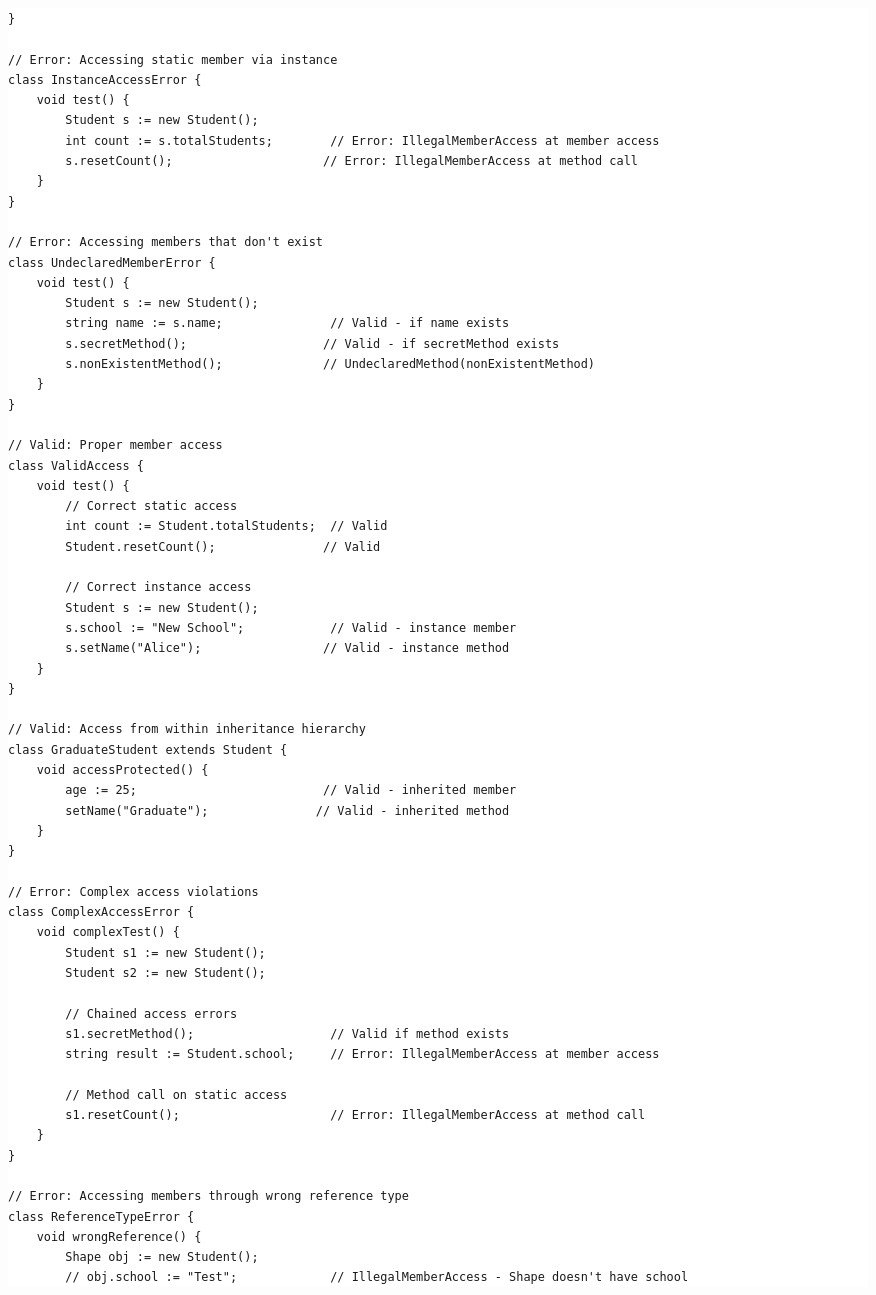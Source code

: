 ```oplang
}

// Error: Accessing static member via instance
class InstanceAccessError {
    void test() {
        Student s := new Student();
        int count := s.totalStudents;        // Error: IllegalMemberAccess at member access
        s.resetCount();                     // Error: IllegalMemberAccess at method call
    }
}

// Error: Accessing members that don't exist
class UndeclaredMemberError {
    void test() {
        Student s := new Student();
        string name := s.name;               // Valid - if name exists
        s.secretMethod();                   // Valid - if secretMethod exists
        s.nonExistentMethod();              // UndeclaredMethod(nonExistentMethod)
    }
}

// Valid: Proper member access
class ValidAccess {
    void test() {
        // Correct static access
        int count := Student.totalStudents;  // Valid
        Student.resetCount();               // Valid
        
        // Correct instance access
        Student s := new Student();
        s.school := "New School";            // Valid - instance member
        s.setName("Alice");                 // Valid - instance method
    }
}

// Valid: Access from within inheritance hierarchy
class GraduateStudent extends Student {
    void accessProtected() {
        age := 25;                          // Valid - inherited member
        setName("Graduate");               // Valid - inherited method
    }
}

// Error: Complex access violations
class ComplexAccessError {
    void complexTest() {
        Student s1 := new Student();
        Student s2 := new Student();
        
        // Chained access errors
        s1.secretMethod();                   // Valid if method exists
        string result := Student.school;     // Error: IllegalMemberAccess at member access
        
        // Method call on static access
        s1.resetCount();                     // Error: IllegalMemberAccess at method call
    }
}

// Error: Accessing members through wrong reference type
class ReferenceTypeError {
    void wrongReference() {
        Shape obj := new Student();
        // obj.school := "Test";             // IllegalMemberAccess - Shape doesn't have school
```